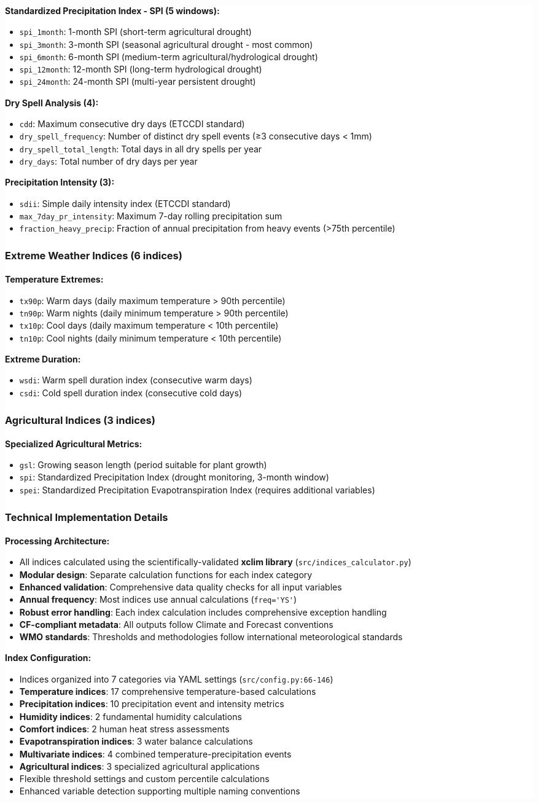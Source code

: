 **Standardized Precipitation Index - SPI (5 windows):**
- `spi_1month`: 1-month SPI (short-term agricultural drought)
- `spi_3month`: 3-month SPI (seasonal agricultural drought - most common)
- `spi_6month`: 6-month SPI (medium-term agricultural/hydrological drought)
- `spi_12month`: 12-month SPI (long-term hydrological drought)
- `spi_24month`: 24-month SPI (multi-year persistent drought)

**Dry Spell Analysis (4):**
- `cdd`: Maximum consecutive dry days (ETCCDI standard)
- `dry_spell_frequency`: Number of distinct dry spell events (≥3 consecutive days < 1mm)
- `dry_spell_total_length`: Total days in all dry spells per year
- `dry_days`: Total number of dry days per year

**Precipitation Intensity (3):**
- `sdii`: Simple daily intensity index (ETCCDI standard)
- `max_7day_pr_intensity`: Maximum 7-day rolling precipitation sum
- `fraction_heavy_precip`: Fraction of annual precipitation from heavy events (>75th percentile)

### Extreme Weather Indices (6 indices)

**Temperature Extremes:**
- `tx90p`: Warm days (daily maximum temperature > 90th percentile)
- `tn90p`: Warm nights (daily minimum temperature > 90th percentile)
- `tx10p`: Cool days (daily maximum temperature < 10th percentile)
- `tn10p`: Cool nights (daily minimum temperature < 10th percentile)

**Extreme Duration:**
- `wsdi`: Warm spell duration index (consecutive warm days)
- `csdi`: Cold spell duration index (consecutive cold days)

### Agricultural Indices (3 indices)

**Specialized Agricultural Metrics:**
- `gsl`: Growing season length (period suitable for plant growth)
- `spi`: Standardized Precipitation Index (drought monitoring, 3-month window)
- `spei`: Standardized Precipitation Evapotranspiration Index (requires additional variables)

### Technical Implementation Details

**Processing Architecture:**
- All indices calculated using the scientifically-validated **xclim library** (`src/indices_calculator.py`)
- **Modular design**: Separate calculation functions for each index category
- **Enhanced validation**: Comprehensive data quality checks for all input variables
- **Annual frequency**: Most indices use annual calculations (`freq='YS'`)
- **Robust error handling**: Each index calculation includes comprehensive exception handling
- **CF-compliant metadata**: All outputs follow Climate and Forecast conventions
- **WMO standards**: Thresholds and methodologies follow international meteorological standards

**Index Configuration:**
- Indices organized into 7 categories via YAML settings (`src/config.py:66-146`)
- **Temperature indices**: 17 comprehensive temperature-based calculations
- **Precipitation indices**: 10 precipitation event and intensity metrics
- **Humidity indices**: 2 fundamental humidity calculations
- **Comfort indices**: 2 human heat stress assessments
- **Evapotranspiration indices**: 3 water balance calculations
- **Multivariate indices**: 4 combined temperature-precipitation events
- **Agricultural indices**: 3 specialized agricultural applications
- Flexible threshold settings and custom percentile calculations
- Enhanced variable detection supporting multiple naming conventions
